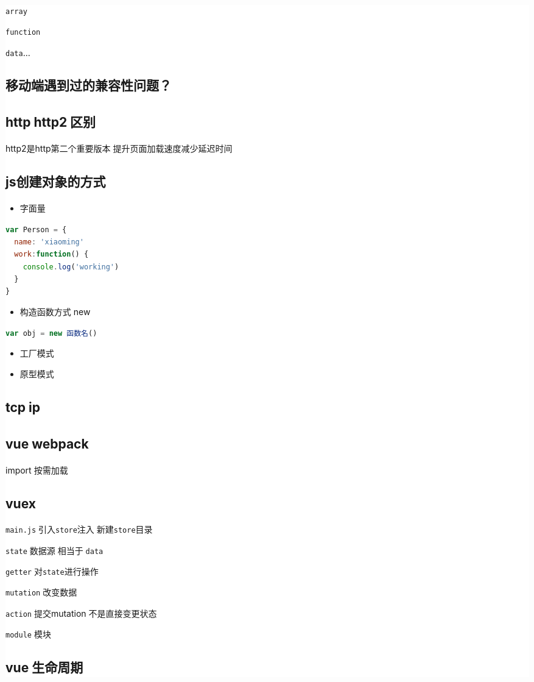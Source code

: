 `array`

`function`

`data`...

## 移动端遇到过的兼容性问题？

## http http2 区别

http2是http第二个重要版本 提升页面加载速度减少延迟时间

## js创建对象的方式

- 字面量

```js
var Person = {
  name: 'xiaoming'
  work:function() {
    console.log('working')
  }
}
```

- 构造函数方式 new

```js
var obj = new 函数名()
```

- 工厂模式

- 原型模式

## tcp ip

## vue webpack

import 按需加载

## vuex

`main.js` 引入`store`注入 新建`store`目录

`state` 数据源 相当于 `data`

`getter` 对`state`进行操作

`mutation` 改变数据

`action` 提交mutation 不是直接变更状态

`module` 模块

## vue 生命周期
